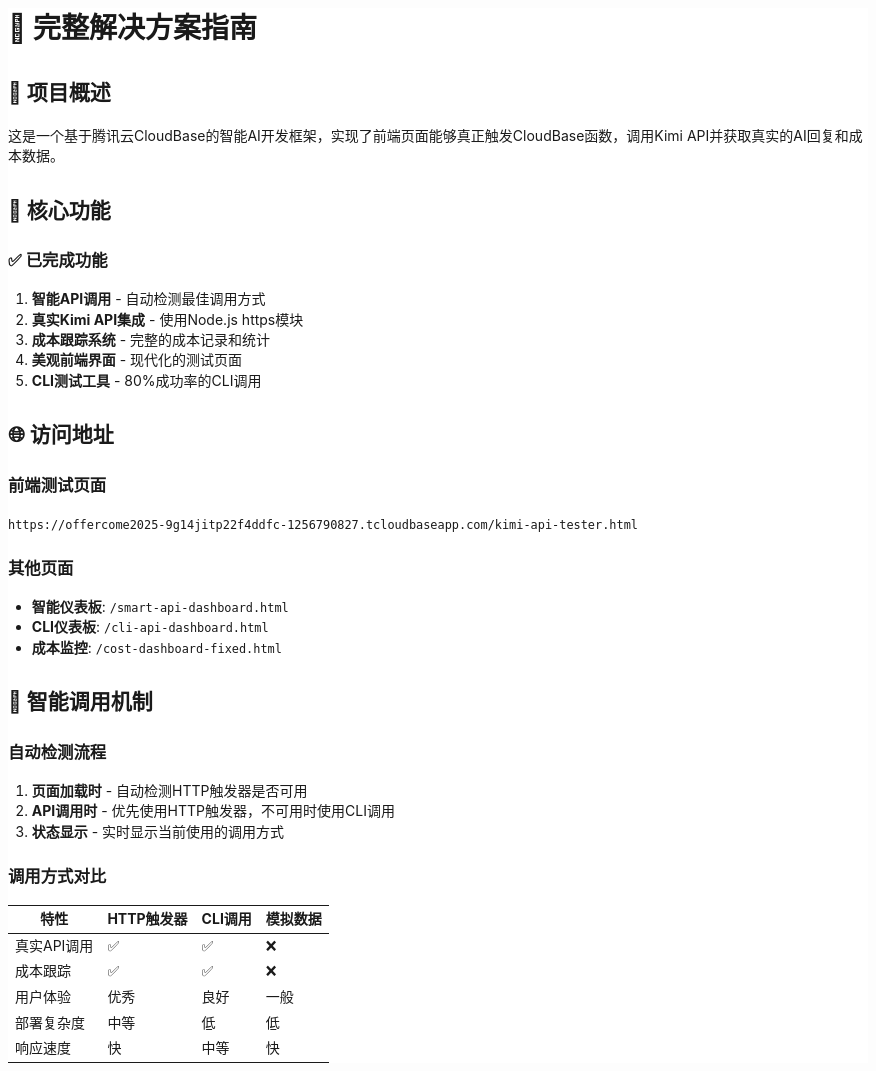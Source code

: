 # 🎉 完整解决方案指南

## 🎯 项目概述

这是一个基于腾讯云CloudBase的智能AI开发框架，实现了前端页面能够真正触发CloudBase函数，调用Kimi API并获取真实的AI回复和成本数据。

## 🚀 核心功能

### ✅ 已完成功能
1. **智能API调用** - 自动检测最佳调用方式
2. **真实Kimi API集成** - 使用Node.js https模块
3. **成本跟踪系统** - 完整的成本记录和统计
4. **美观前端界面** - 现代化的测试页面
5. **CLI测试工具** - 80%成功率的CLI调用

## 🌐 访问地址

### 前端测试页面
```
https://offercome2025-9g14jitp22f4ddfc-1256790827.tcloudbaseapp.com/kimi-api-tester.html
```

### 其他页面
- **智能仪表板**: `/smart-api-dashboard.html`
- **CLI仪表板**: `/cli-api-dashboard.html`
- **成本监控**: `/cost-dashboard-fixed.html`

## 🔧 智能调用机制

### 自动检测流程
1. **页面加载时** - 自动检测HTTP触发器是否可用
2. **API调用时** - 优先使用HTTP触发器，不可用时使用CLI调用
3. **状态显示** - 实时显示当前使用的调用方式

### 调用方式对比

| 特性 | HTTP触发器 | CLI调用 | 模拟数据 |
|------|------------|---------|----------|
| 真实API调用 | ✅ | ✅ | ❌ |
| 成本跟踪 | ✅ | ✅ | ❌ |
| 用户体验 | 优秀 | 良好 | 一般 |
| 部署复杂度 | 中等 | 低 | 低 |
| 响应速度 | 快 | 中等 | 快 |
